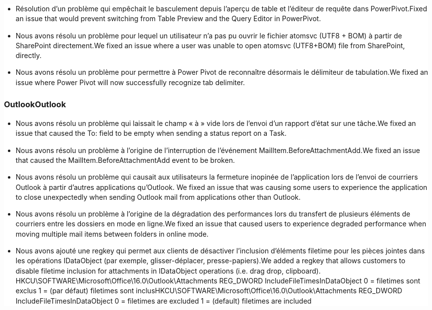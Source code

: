 
- <span data-ttu-id="9e0c7-122">Résolution d’un problème qui empêchait le basculement depuis l’aperçu de table et l’éditeur de requête dans PowerPivot.</span><span class="sxs-lookup"><span data-stu-id="9e0c7-122">Fixed an issue that would prevent switching from Table Preview and the Query Editor in PowerPivot.</span></span>


- <span data-ttu-id="9e0c7-123">Nous avons résolu un problème pour lequel un utilisateur n’a pas pu ouvrir le fichier atomsvc (UTF8 + BOM) à partir de SharePoint directement.</span><span class="sxs-lookup"><span data-stu-id="9e0c7-123">We fixed an issue where a user was unable to open atomsvc (UTF8+BOM) file from SharePoint, directly.</span></span>


- <span data-ttu-id="9e0c7-124">Nous avons résolu un problème pour permettre à Power Pivot de reconnaître désormais le délimiteur de tabulation.</span><span class="sxs-lookup"><span data-stu-id="9e0c7-124">We fixed an issue where Power Pivot will now successfully recognize tab delimiter.</span></span>


### <a name="outlook"></a><span data-ttu-id="9e0c7-125">Outlook</span><span class="sxs-lookup"><span data-stu-id="9e0c7-125">Outlook</span></span>

- <span data-ttu-id="9e0c7-126">Nous avons résolu un problème qui laissait le champ « à » vide lors de l’envoi d’un rapport d’état sur une tâche.</span><span class="sxs-lookup"><span data-stu-id="9e0c7-126">We fixed an issue that caused the To: field to be empty when sending a status report on a Task.</span></span>


- <span data-ttu-id="9e0c7-127">Nous avons résolu un problème à l’origine de l’interruption de l’événement MailItem.BeforeAttachmentAdd.</span><span class="sxs-lookup"><span data-stu-id="9e0c7-127">We fixed an issue that caused the MailItem.BeforeAttachmentAdd event to be broken.</span></span>


- <span data-ttu-id="9e0c7-128">Nous avons résolu un problème qui causait aux utilisateurs la fermeture inopinée de l’application lors de l’envoi de courriers Outlook à partir d’autres applications qu’Outlook. </span><span class="sxs-lookup"><span data-stu-id="9e0c7-128">We fixed an issue that was causing some users to experience the application to close unexpectedly when sending Outlook mail from applications other than Outlook.</span></span>


- <span data-ttu-id="9e0c7-129">Nous avons résolu un problème à l’origine de la dégradation des performances lors du transfert de plusieurs éléments de courriers entre les dossiers en mode en ligne.</span><span class="sxs-lookup"><span data-stu-id="9e0c7-129">We fixed an issue that caused users to experience degraded performance when moving multiple mail items between folders in online mode.</span></span>


- <span data-ttu-id="9e0c7-130">Nous avons ajouté une regkey qui permet aux clients de désactiver l’inclusion d’éléments filetime pour les pièces jointes dans les opérations IDataObject (par exemple, glisser-déplacer, presse-papiers).</span><span class="sxs-lookup"><span data-stu-id="9e0c7-130">We added a regkey that allows customers to disable filetime inclusion for attachments in IDataObject operations (i.e. drag drop, clipboard).</span></span>  <span data-ttu-id="9e0c7-131">HKCU\SOFTWARE\Microsoft\Office\16.0\Outlook\Attachments REG_DWORD IncludeFileTimesInDataObject  0 = filetimes sont exclus  1 = (par défaut) filetimes sont inclus</span><span class="sxs-lookup"><span data-stu-id="9e0c7-131">HKCU\SOFTWARE\Microsoft\Office\16.0\Outlook\Attachments REG_DWORD IncludeFileTimesInDataObject  0 = filetimes are excluded  1 = (default) filetimes are included</span></span>
